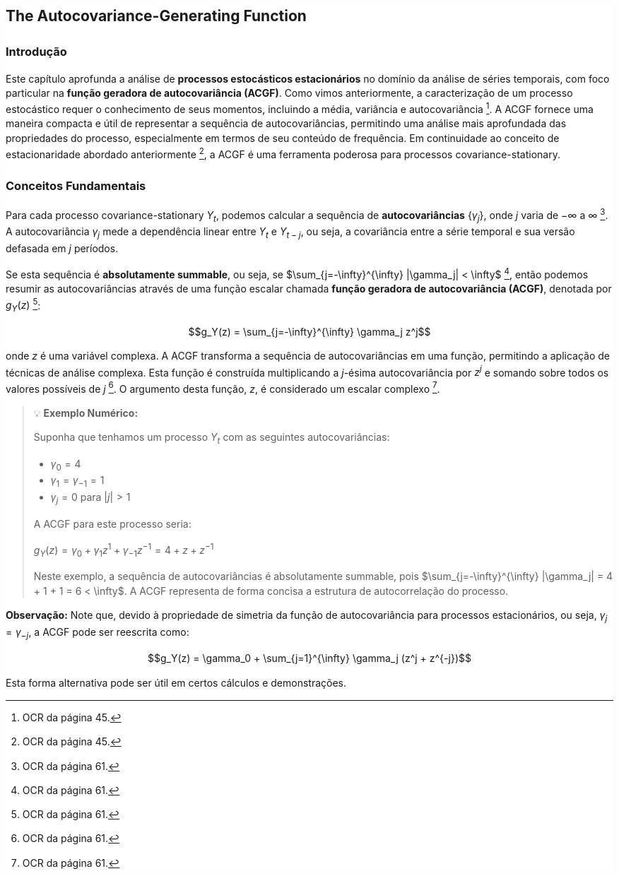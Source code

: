 ## The Autocovariance-Generating Function

### Introdução
Este capítulo aprofunda a análise de **processos estocásticos estacionários** no domínio da análise de séries temporais, com foco particular na **função geradora de autocovariância (ACGF)**. Como vimos anteriormente, a caracterização de um processo estocástico requer o conhecimento de seus momentos, incluindo a média, variância e autocovariância [^45]. A ACGF fornece uma maneira compacta e útil de representar a sequência de autocovariâncias, permitindo uma análise mais aprofundada das propriedades do processo, especialmente em termos de seu conteúdo de frequência. Em continuidade ao conceito de estacionaridade abordado anteriormente [^45], a ACGF é uma ferramenta poderosa para processos covariance-stationary.

### Conceitos Fundamentais

Para cada processo covariance-stationary $Y_t$, podemos calcular a sequência de **autocovariâncias** $\{\gamma_j\}$, onde $j$ varia de $-\infty$ a $\infty$ [^61]. A autocovariância $\gamma_j$ mede a dependência linear entre $Y_t$ e $Y_{t-j}$, ou seja, a covariância entre a série temporal e sua versão defasada em $j$ períodos.

Se esta sequência é **absolutamente summable**, ou seja, se $\sum_{j=-\infty}^{\infty} |\gamma_j| < \infty$ [^61], então podemos resumir as autocovariâncias através de uma função escalar chamada **função geradora de autocovariância (ACGF)**, denotada por $g_Y(z)$ [^61]:

$$g_Y(z) = \sum_{j=-\infty}^{\infty} \gamma_j z^j$$

onde $z$ é uma variável complexa. A ACGF transforma a sequência de autocovariâncias em uma função, permitindo a aplicação de técnicas de análise complexa. Esta função é construída multiplicando a *j*-ésima autocovariância por $z^j$ e somando sobre todos os valores possíveis de *j* [^61]. O argumento desta função, *z*, é considerado um escalar complexo [^61].

> 💡 **Exemplo Numérico:**
>
> Suponha que tenhamos um processo $Y_t$ com as seguintes autocovariâncias:
>
> *   $\gamma_0 = 4$
> *   $\gamma_1 = \gamma_{-1} = 1$
> *   $\gamma_j = 0$ para $|j| > 1$
>
> A ACGF para este processo seria:
>
> $g_Y(z) = \gamma_0 + \gamma_1 z^1 + \gamma_{-1} z^{-1} = 4 + z + z^{-1}$
>
> Neste exemplo, a sequência de autocovariâncias é absolutamente summable, pois $\sum_{j=-\infty}^{\infty} |\gamma_j| = 4 + 1 + 1 = 6 < \infty$. A ACGF representa de forma concisa a estrutura de autocorrelação do processo.

**Observação:** Note que, devido à propriedade de simetria da função de autocovariância para processos estacionários, ou seja, $\gamma_j = \gamma_{-j}$, a ACGF pode ser reescrita como:

$$g_Y(z) = \gamma_0 + \sum_{j=1}^{\infty} \gamma_j (z^j + z^{-j})$$

Esta forma alternativa pode ser útil em certos cálculos e demonstrações.


[^45]: OCR da página 45.
[^61]: OCR da página 61.
[^62]: OCR da página 62.